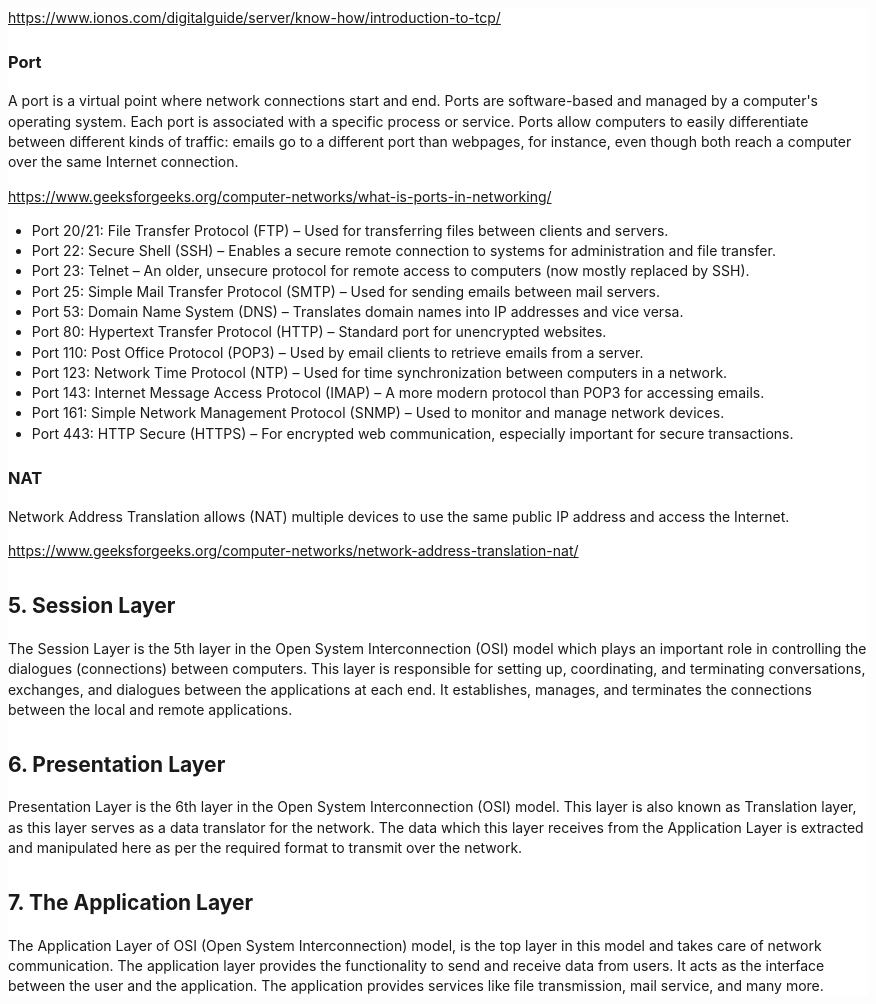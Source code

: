 https://www.ionos.com/digitalguide/server/know-how/introduction-to-tcp/


### Port
A port is a virtual point where network connections start and end. Ports are software-based and managed by a computer's operating system. Each port is associated with a specific process or service. Ports allow computers to easily differentiate between different kinds of traffic: emails go to a different port than webpages, for instance, even though both reach a computer over the same Internet connection.

https://www.geeksforgeeks.org/computer-networks/what-is-ports-in-networking/

- Port 20/21: File Transfer Protocol (FTP) – Used for transferring files between clients and servers.
- Port 22: Secure Shell (SSH) – Enables a secure remote connection to systems for administration and file transfer.
- Port 23: Telnet – An older, unsecure protocol for remote access to computers (now mostly replaced by SSH).
- Port 25: Simple Mail Transfer Protocol (SMTP) – Used for sending emails between mail servers.
- Port 53: Domain Name System (DNS) – Translates domain names into IP addresses and vice versa.
- Port 80: Hypertext Transfer Protocol (HTTP) – Standard port for unencrypted websites.
- Port 110: Post Office Protocol (POP3) – Used by email clients to retrieve emails from a server.
- Port 123: Network Time Protocol (NTP) – Used for time synchronization between computers in a network.
- Port 143: Internet Message Access Protocol (IMAP) – A more modern protocol than POP3 for accessing emails.
- Port 161: Simple Network Management Protocol (SNMP) – Used to monitor and manage network devices.
- Port 443: HTTP Secure (HTTPS) – For encrypted web communication, especially important for secure transactions.

### NAT
Network Address Translation allows (NAT) multiple devices to use the same public IP address and access the Internet.

https://www.geeksforgeeks.org/computer-networks/network-address-translation-nat/


## 5. Session Layer
The Session Layer is the 5th layer in the Open System Interconnection (OSI) model which plays an important role in controlling the dialogues (connections) between computers. This layer is responsible for setting up, coordinating, and terminating conversations, exchanges, and dialogues between the applications at each end. It establishes, manages, and terminates the connections between the local and remote applications.

## 6. Presentation Layer 
Presentation Layer is the 6th layer in the Open System Interconnection (OSI) model. This layer is also known as Translation layer, as this layer serves as a data translator for the network. The data which this layer receives from the Application Layer is extracted and manipulated here as per the required format to transmit over the network.

## 7. The Application Layer 
The Application Layer of OSI (Open System Interconnection) model, is the top layer in this model and takes care of network communication. The application layer provides the functionality to send and receive data from users. It acts as the interface between the user and the application. The application provides services like file transmission, mail service, and many more.
